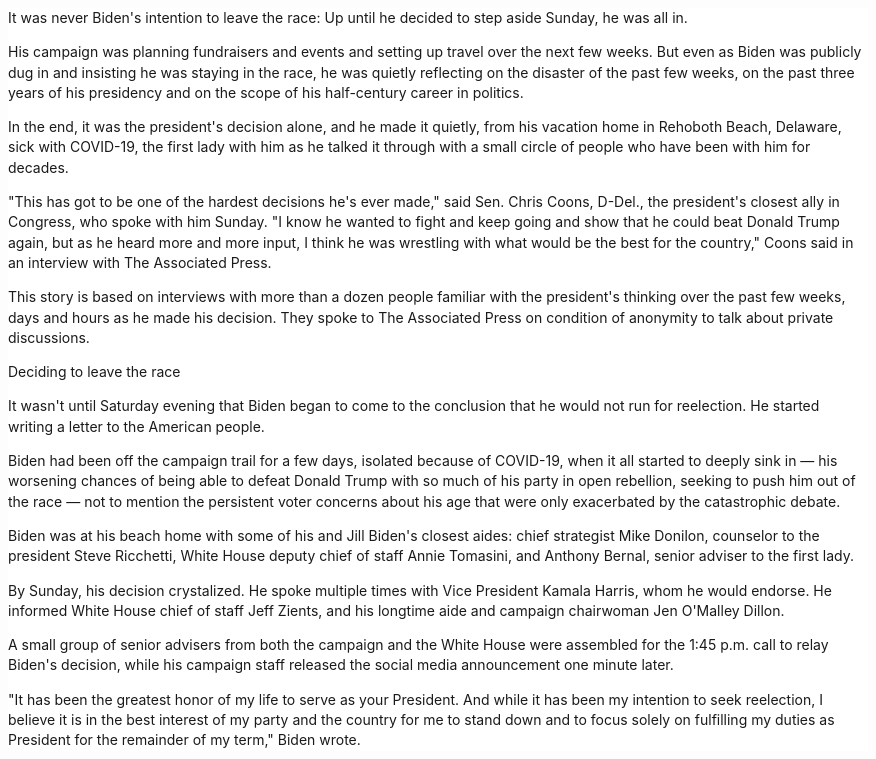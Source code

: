 It was never Biden's intention to leave the race: Up until he decided to step aside Sunday, he was all in.


His campaign was planning fundraisers and events and setting up travel over the next few weeks. But even as Biden was publicly dug in and insisting he was staying in the race, he was quietly reflecting on the disaster of the past few weeks, on the past three years of his presidency and on the scope of his half-century career in politics.


In the end, it was the president's decision alone, and he made it quietly, from his vacation home in Rehoboth Beach, Delaware, sick with COVID-19, the first lady with him as he talked it through with a small circle of people who have been with him for decades.




"This has got to be one of the hardest decisions he's ever made," said Sen. Chris Coons, D-Del., the president's closest ally in Congress, who spoke with him Sunday. "I know he wanted to fight and keep going and show that he could beat Donald Trump again, but as he heard more and more input, I think he was wrestling with what would be the best for the country," Coons said in an interview with The Associated Press.


This story is based on interviews with more than a dozen people familiar with the president's thinking over the past few weeks, days and hours as he made his decision. They spoke to The Associated Press on condition of anonymity to talk about private discussions.




Deciding to leave the race


It wasn't until Saturday evening that Biden began to come to the conclusion that he would not run for reelection. He started writing a letter to the American people.


Biden had been off the campaign trail for a few days, isolated because of COVID-19, when it all started to deeply sink in — his worsening chances of being able to defeat Donald Trump with so much of his party in open rebellion, seeking to push him out of the race — not to mention the persistent voter concerns about his age that were only exacerbated by the catastrophic debate.


Biden was at his beach home with some of his and Jill Biden's closest aides: chief strategist Mike Donilon, counselor to the president Steve Ricchetti, White House deputy chief of staff Annie Tomasini, and Anthony Bernal, senior adviser to the first lady.


By Sunday, his decision crystalized. He spoke multiple times with Vice President Kamala Harris, whom he would endorse. He informed White House chief of staff Jeff Zients, and his longtime aide and campaign chairwoman Jen O'Malley Dillon.


A small group of senior advisers from both the campaign and the White House were assembled for the 1:45 p.m. call to relay Biden's decision, while his campaign staff released the social media announcement one minute later.


"It has been the greatest honor of my life to serve as your President. And while it has been my intention to seek reelection, I believe it is in the best interest of my party and the country for me to stand down and to focus solely on fulfilling my duties as President for the remainder of my term," Biden wrote.
